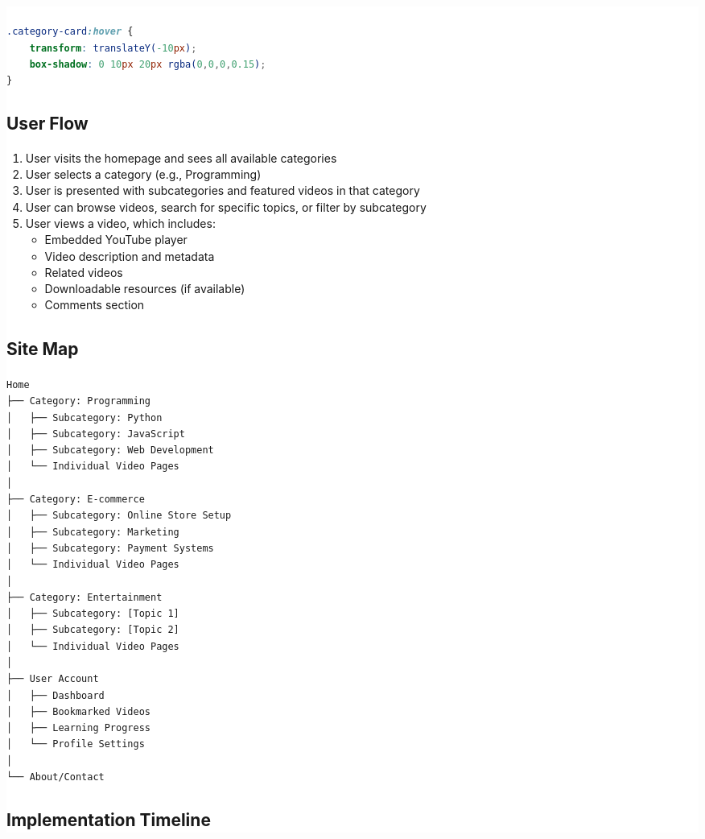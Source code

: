 ```css

.category-card:hover {
    transform: translateY(-10px);
    box-shadow: 0 10px 20px rgba(0,0,0,0.15);
}
```

## User Flow

1. User visits the homepage and sees all available categories
2. User selects a category (e.g., Programming)
3. User is presented with subcategories and featured videos in that category
4. User can browse videos, search for specific topics, or filter by subcategory
5. User views a video, which includes:
   - Embedded YouTube player
   - Video description and metadata
   - Related videos
   - Downloadable resources (if available)
   - Comments section

## Site Map

```
Home
├── Category: Programming
│   ├── Subcategory: Python
│   ├── Subcategory: JavaScript
│   ├── Subcategory: Web Development
│   └── Individual Video Pages
│
├── Category: E-commerce
│   ├── Subcategory: Online Store Setup
│   ├── Subcategory: Marketing
│   ├── Subcategory: Payment Systems
│   └── Individual Video Pages
│
├── Category: Entertainment
│   ├── Subcategory: [Topic 1]
│   ├── Subcategory: [Topic 2]
│   └── Individual Video Pages
│
├── User Account
│   ├── Dashboard
│   ├── Bookmarked Videos
│   ├── Learning Progress
│   └── Profile Settings
│
└── About/Contact
```

## Implementation Timeline
